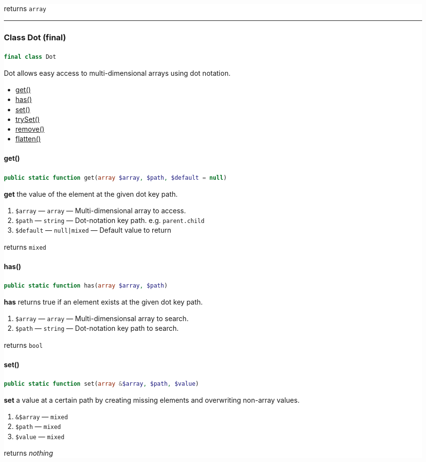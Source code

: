 returns `array`



* * * * *
### Class Dot (final)
```php
final class Dot
```

Dot allows easy access to multi-dimensional arrays using dot notation.

- [get()](#get)
- [has()](#has)
- [set()](#set-1)
- [trySet()](#tryset)
- [remove()](#remove-1)
- [flatten()](#flatten-1)

#### get()

```php
public static function get(array $array, $path, $default = null)
```

**get** the value of the element at the given dot key path.

1. `$array` &mdash; `array`  &mdash; Multi-dimensional array to access.
2. `$path` &mdash; `string`  &mdash; Dot-notation key path. e.g. `parent.child`
3. `$default` &mdash; `null|mixed`  &mdash; Default value to return

returns `mixed`


#### has()

```php
public static function has(array $array, $path)
```

**has** returns true if an element exists at the given dot key path.

1. `$array` &mdash; `array`  &mdash; Multi-dimensionsal array to search.
2. `$path` &mdash; `string`  &mdash; Dot-notation key path to search.

returns `bool`


#### set()

```php
public static function set(array &$array, $path, $value)
```

**set** a value at a certain path by creating missing elements and overwriting non-array values.

1. `&$array` &mdash; `mixed` 
2. `$path` &mdash; `mixed` 
3. `$value` &mdash; `mixed` 

returns *nothing*
